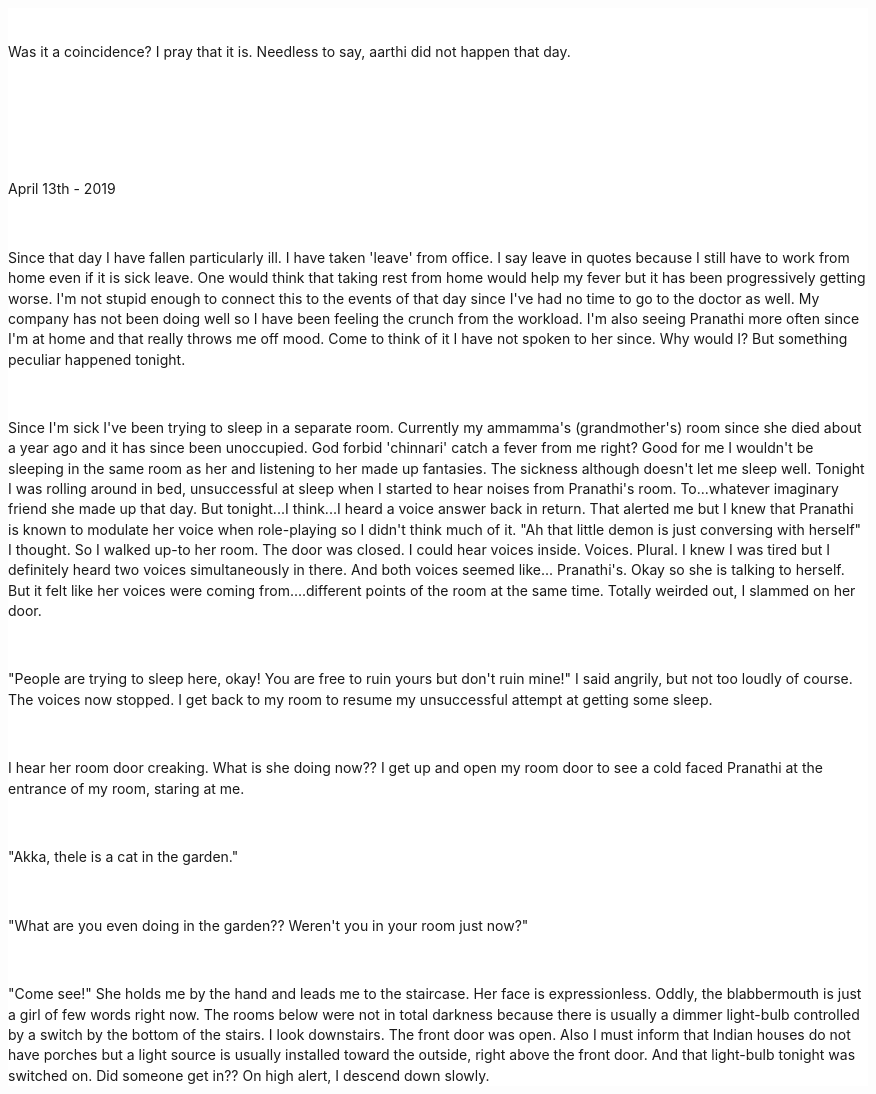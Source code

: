 &#x200B;

Was it a coincidence? I pray that it is. Needless to say, aarthi did not happen that day.

&#x200B;

&#x200B;

&#x200B;

April 13th - 2019

&#x200B;

Since that day I have fallen particularly ill. I have taken 'leave' from office. I say leave in quotes because I still have to work from home even if it is sick leave. One would think that taking rest from home would help my fever but it has been progressively getting worse. I'm not stupid enough to connect this to the events of that day since I've had no time to go to the doctor as well. My company has not been doing well so I have been feeling the crunch from the workload. I'm also seeing Pranathi more often since I'm at home and that really throws me off mood. Come to think of it I have not spoken to her since. Why would I? But something peculiar happened tonight.

&#x200B;

Since I'm sick I've been trying to sleep in a separate room. Currently my ammamma's (grandmother's) room since she died about a year ago and it has since been unoccupied. God forbid 'chinnari' catch a fever from me right? Good for me I wouldn't be sleeping in the same room as her and listening to her made up fantasies. The sickness although doesn't let me sleep well. Tonight I was rolling around in bed, unsuccessful at sleep when I started to hear noises from Pranathi's room. To...whatever imaginary friend she made up that day. But tonight...I think...I heard a voice answer back in return. That alerted me but I knew that Pranathi is known to modulate her voice when role-playing so I didn't think much of it. "Ah that little demon is just conversing with herself" I thought. So I walked up-to her room. The door was closed. I could hear voices inside. Voices. Plural. I knew I was tired but I definitely heard two voices simultaneously in there. And both voices seemed like... Pranathi's. Okay so she is talking to herself. But it felt like her voices were coming from....different points of the room at the same time. Totally weirded out, I slammed on her door.

&#x200B;

"People are trying to sleep here, okay! You are free to ruin yours but don't ruin mine!" I said angrily, but not too loudly of course. The voices now stopped. I get back to my room to resume my unsuccessful attempt at getting some sleep.

&#x200B;

I hear her room door creaking. What is she doing now?? I get up and open my room door to see a cold faced Pranathi at the entrance of my room, staring at me.

&#x200B;

"Akka, thele is a cat in the garden."

&#x200B;

"What are you even doing in the garden?? Weren't you in your room just now?"

&#x200B;

"Come see!" She holds me by the hand and leads me to the staircase. Her face is expressionless. Oddly, the blabbermouth is just a girl of few words right now. The rooms below were not in total darkness because there is usually a dimmer light-bulb controlled by a switch by the bottom of the stairs. I look downstairs. The front door was open. Also I must inform that Indian houses do not have porches but a light source is usually installed toward the outside, right above the front door. And that light-bulb tonight was switched on. Did someone get in?? On high alert, I descend down slowly.
